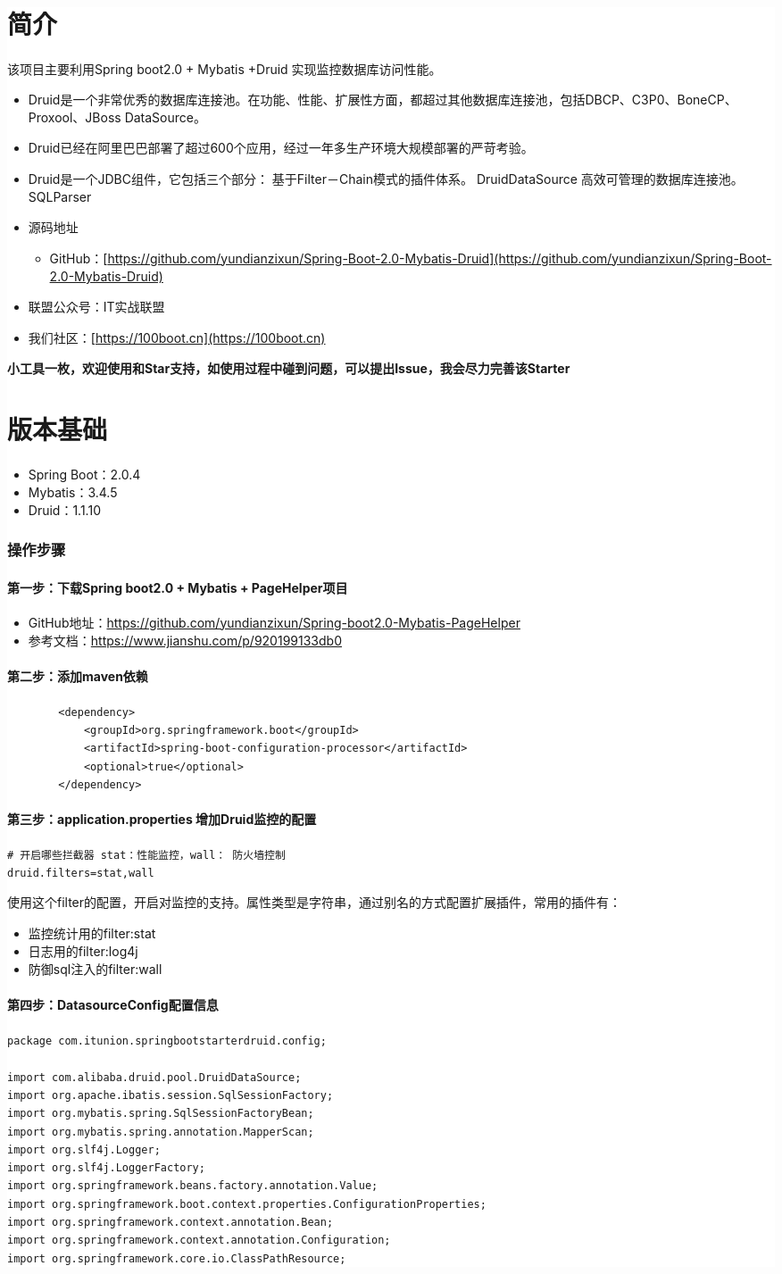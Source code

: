 # 简介

该项目主要利用Spring boot2.0 + Mybatis +Druid 实现监控数据库访问性能。
*   Druid是一个非常优秀的数据库连接池。在功能、性能、扩展性方面，都超过其他数据库连接池，包括DBCP、C3P0、BoneCP、Proxool、JBoss DataSource。
*   Druid已经在阿里巴巴部署了超过600个应用，经过一年多生产环境大规模部署的严苛考验。
*   Druid是一个JDBC组件，它包括三个部分：
    基于Filter－Chain模式的插件体系。
    DruidDataSource 高效可管理的数据库连接池。
    SQLParser



*   源码地址
    *   GitHub：[https://github.com/yundianzixun/Spring-Boot-2.0-Mybatis-Druid](https://github.com/yundianzixun/Spring-Boot-2.0-Mybatis-Druid)
*   联盟公众号：IT实战联盟
*   我们社区：[https://100boot.cn](https://100boot.cn)

**小工具一枚，欢迎使用和Star支持，如使用过程中碰到问题，可以提出Issue，我会尽力完善该Starter**

# 版本基础

*   Spring Boot：2.0.4
*   Mybatis：3.4.5
*   Druid：1.1.10

### 操作步骤
#### 第一步：下载Spring boot2.0 + Mybatis + PageHelper项目
*   GitHub地址：https://github.com/yundianzixun/Spring-boot2.0-Mybatis-PageHelper
*   参考文档：https://www.jianshu.com/p/920199133db0

#### 第二步：添加maven依赖
```
		<dependency>
			<groupId>org.springframework.boot</groupId>
			<artifactId>spring-boot-configuration-processor</artifactId>
			<optional>true</optional>
		</dependency>
```
#### 第三步：application.properties 增加Druid监控的配置
```
# 开启哪些拦截器 stat：性能监控，wall： 防火墙控制
druid.filters=stat,wall
```
使用这个filter的配置，开启对监控的支持。属性类型是字符串，通过别名的方式配置扩展插件，常用的插件有：
*   监控统计用的filter:stat
*   日志用的filter:log4j
*   防御sql注入的filter:wall

#### 第四步：DatasourceConfig配置信息
```
package com.itunion.springbootstarterdruid.config;

import com.alibaba.druid.pool.DruidDataSource;
import org.apache.ibatis.session.SqlSessionFactory;
import org.mybatis.spring.SqlSessionFactoryBean;
import org.mybatis.spring.annotation.MapperScan;
import org.slf4j.Logger;
import org.slf4j.LoggerFactory;
import org.springframework.beans.factory.annotation.Value;
import org.springframework.boot.context.properties.ConfigurationProperties;
import org.springframework.context.annotation.Bean;
import org.springframework.context.annotation.Configuration;
import org.springframework.core.io.ClassPathResource;
```